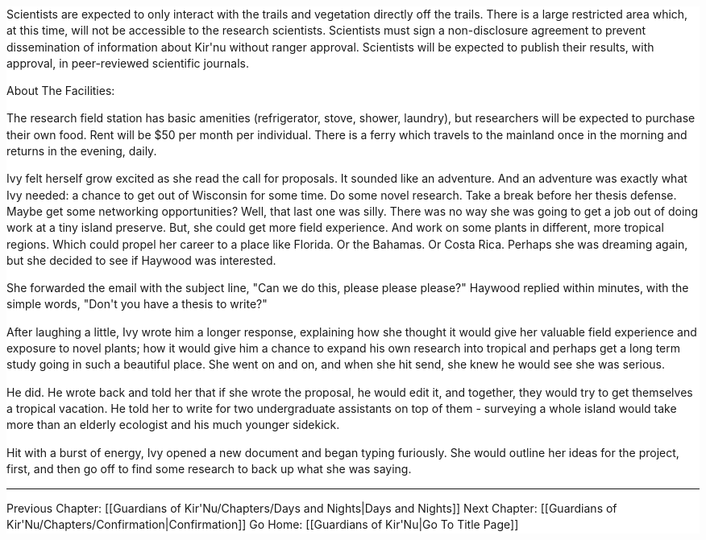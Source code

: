 Scientists are expected to only interact with the trails and vegetation directly off the trails. There is a large restricted area which, at this time, will not be accessible to the research scientists. Scientists must sign a non-disclosure agreement to prevent dissemination of information about Kir\'nu without ranger approval. Scientists will be expected to publish their results, with approval, in peer-reviewed scientific journals.

About The Facilities:

The research field station has basic amenities (refrigerator, stove, shower, laundry), but researchers will be expected to purchase their own food. Rent will be \$50 per month per individual. There is a ferry which travels to the mainland once in the morning and returns in the evening, daily.

Ivy felt herself grow excited as she read the call for proposals. It sounded like an adventure. And an adventure was exactly what Ivy needed: a chance to get out of Wisconsin for some time. Do some novel research. Take a break before her thesis defense. Maybe get some networking opportunities? Well, that last one was silly. There was no way she was going to get a job out of doing work at a tiny island preserve. But, she could get more field experience. And work on some plants in different, more tropical regions. Which could propel her career to a place like Florida. Or the Bahamas. Or Costa Rica. Perhaps she was dreaming again, but she decided to see if Haywood was interested.

She forwarded the email with the subject line, \"Can we do this, please please please?\" Haywood replied within minutes, with the simple words, \"Don\'t you have a thesis to write?\"

After laughing a little, Ivy wrote him a longer response, explaining how she thought it would give her valuable field experience and exposure to novel plants; how it would give him a chance to expand his own research into tropical and perhaps get a long term study going in such a beautiful place. She went on and on, and when she hit send, she knew he would see she was serious.

He did. He wrote back and told her that if she wrote the proposal, he would edit it, and together, they would try to get themselves a tropical vacation. He told her to write for two undergraduate assistants on top of them - surveying a whole island would take more than an elderly ecologist and his much younger sidekick.

Hit with a burst of energy, Ivy opened a new document and began typing furiously. She would outline her ideas for the project, first, and then go off to find some research to back up what she was saying.


---
Previous Chapter: [[Guardians of Kir'Nu/Chapters/Days and Nights\|Days and Nights]]
Next Chapter: [[Guardians of Kir'Nu/Chapters/Confirmation\|Confirmation]]
Go Home: [[Guardians of Kir'Nu\|Go To Title Page]]